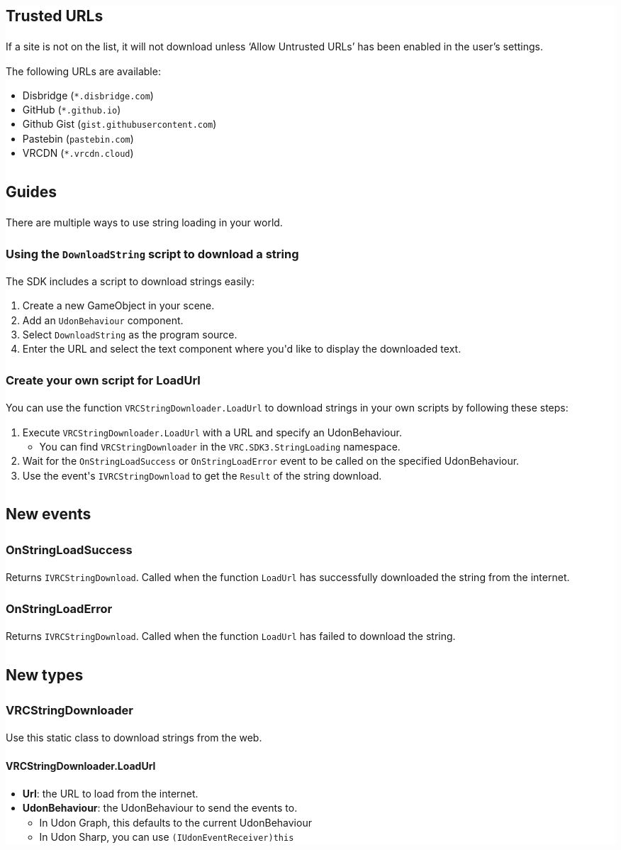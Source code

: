 ## Trusted URLs
If a site is not on the list, it will not download unless ‘Allow Untrusted URLs’ has been enabled in the user’s settings.

The following URLs are available:

* Disbridge (`*.disbridge.com`)
* GitHub (`*.github.io`)
* Github Gist (`gist.githubusercontent.com`)
* Pastebin (`pastebin.com`)
* VRCDN (`*.vrcdn.cloud`)

## Guides

There are multiple ways to use string loading in your world.

### Using the `DownloadString` script to download a string
The SDK includes a script to download strings easily:

1. Create a new GameObject in your scene.
2. Add an `UdonBehaviour` component.
3. Select `DownloadString` as the program source.
4. Enter the URL and select the text component where you'd like to display the downloaded text.

### Create your own script for LoadUrl
You can use the function `VRCStringDownloader.LoadUrl` to download strings in your own scripts by following these steps:

1. Execute `VRCStringDownloader.LoadUrl` with a URL and specify an UdonBehaviour.
	- You can find `VRCStringDownloader` in the `VRC.SDK3.StringLoading` namespace.
2. Wait for the `OnStringLoadSuccess` or `OnStringLoadError` event to be called on the specified UdonBehaviour.
3. Use the event's `IVRCStringDownload` to get the `Result` of the string download.

## New events

### OnStringLoadSuccess
Returns `IVRCStringDownload`. Called when the function `LoadUrl` has successfully downloaded the string from the internet.

### OnStringLoadError
Returns `IVRCStringDownload`. Called when the function `LoadUrl` has failed to download the string.

## New types
### VRCStringDownloader

Use this static class to download strings from the web.

#### VRCStringDownloader.LoadUrl
* **Url**: the URL to load from the internet.
* **UdonBehaviour**: the UdonBehaviour to send the events to. 
    * In Udon Graph, this defaults to the current UdonBehaviour
    * In Udon Sharp, you can use `(IUdonEventReceiver)this`
